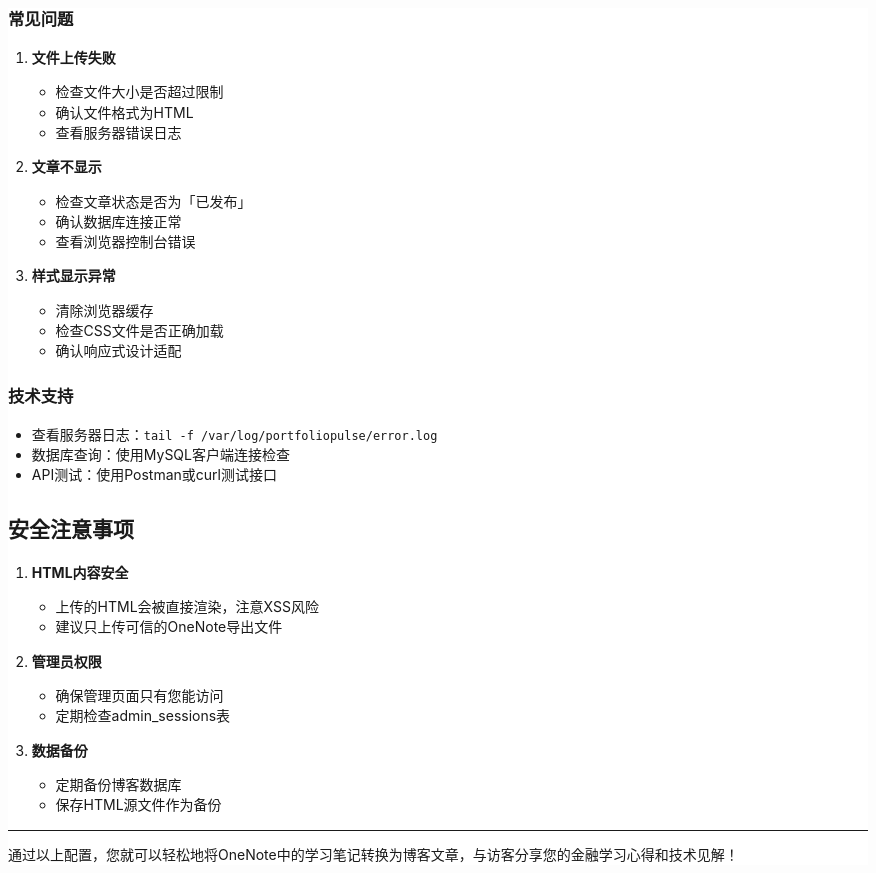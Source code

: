 ### 常见问题
1. **文件上传失败**
   - 检查文件大小是否超过限制
   - 确认文件格式为HTML
   - 查看服务器错误日志

2. **文章不显示**
   - 检查文章状态是否为「已发布」
   - 确认数据库连接正常
   - 查看浏览器控制台错误

3. **样式显示异常**
   - 清除浏览器缓存
   - 检查CSS文件是否正确加载
   - 确认响应式设计适配

### 技术支持
- 查看服务器日志：`tail -f /var/log/portfoliopulse/error.log`
- 数据库查询：使用MySQL客户端连接检查
- API测试：使用Postman或curl测试接口

## 安全注意事项

1. **HTML内容安全**
   - 上传的HTML会被直接渲染，注意XSS风险
   - 建议只上传可信的OneNote导出文件

2. **管理员权限**
   - 确保管理页面只有您能访问
   - 定期检查admin_sessions表

3. **数据备份**
   - 定期备份博客数据库
   - 保存HTML源文件作为备份

---

通过以上配置，您就可以轻松地将OneNote中的学习笔记转换为博客文章，与访客分享您的金融学习心得和技术见解！
